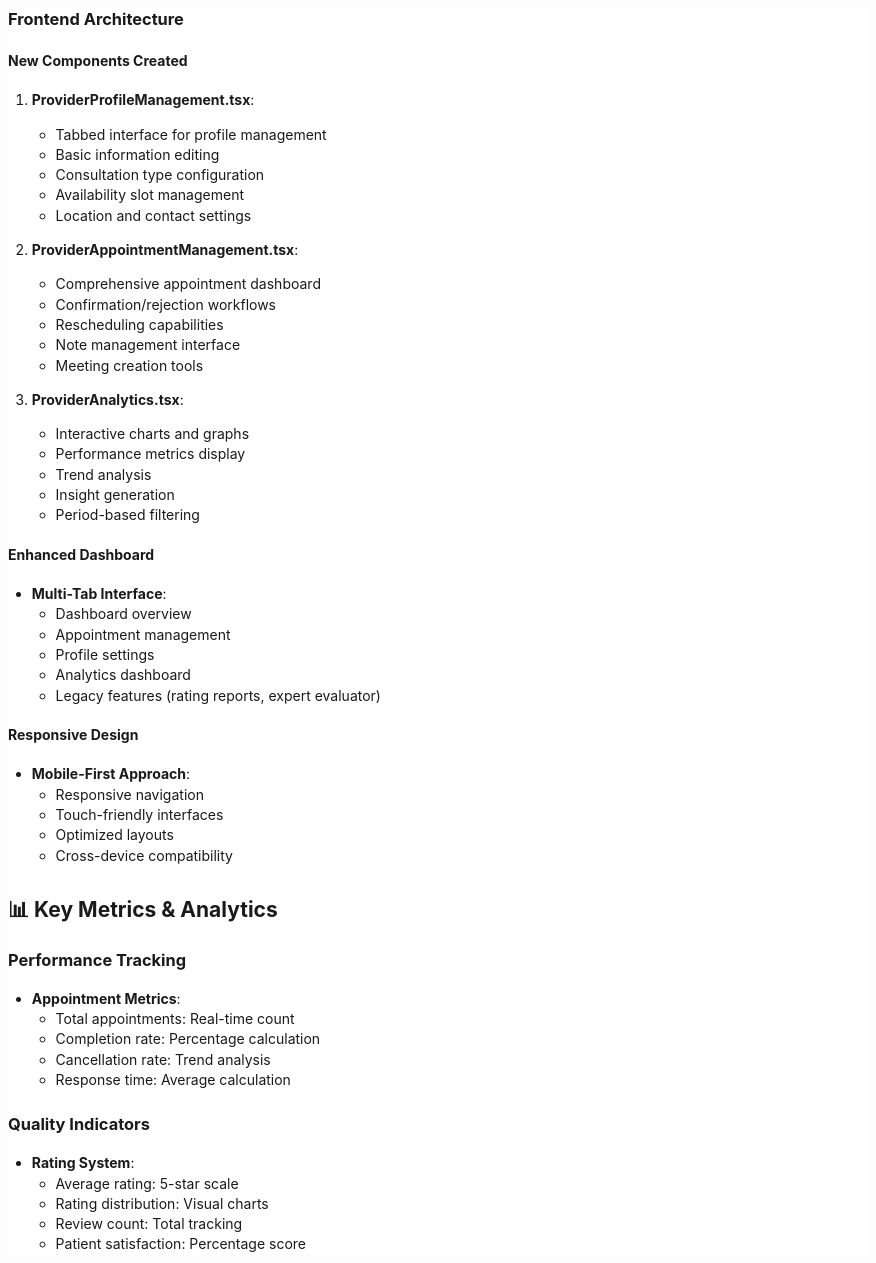 ### **Frontend Architecture**

#### **New Components Created**
1. **ProviderProfileManagement.tsx**:
   - Tabbed interface for profile management
   - Basic information editing
   - Consultation type configuration
   - Availability slot management
   - Location and contact settings

2. **ProviderAppointmentManagement.tsx**:
   - Comprehensive appointment dashboard
   - Confirmation/rejection workflows
   - Rescheduling capabilities
   - Note management interface
   - Meeting creation tools

3. **ProviderAnalytics.tsx**:
   - Interactive charts and graphs
   - Performance metrics display
   - Trend analysis
   - Insight generation
   - Period-based filtering

#### **Enhanced Dashboard**
- **Multi-Tab Interface**:
  - Dashboard overview
  - Appointment management
  - Profile settings
  - Analytics dashboard
  - Legacy features (rating reports, expert evaluator)

#### **Responsive Design**
- **Mobile-First Approach**:
  - Responsive navigation
  - Touch-friendly interfaces
  - Optimized layouts
  - Cross-device compatibility

## 📊 **Key Metrics & Analytics**

### **Performance Tracking**
- **Appointment Metrics**:
  - Total appointments: Real-time count
  - Completion rate: Percentage calculation
  - Cancellation rate: Trend analysis
  - Response time: Average calculation

### **Quality Indicators**
- **Rating System**:
  - Average rating: 5-star scale
  - Rating distribution: Visual charts
  - Review count: Total tracking
  - Patient satisfaction: Percentage score
